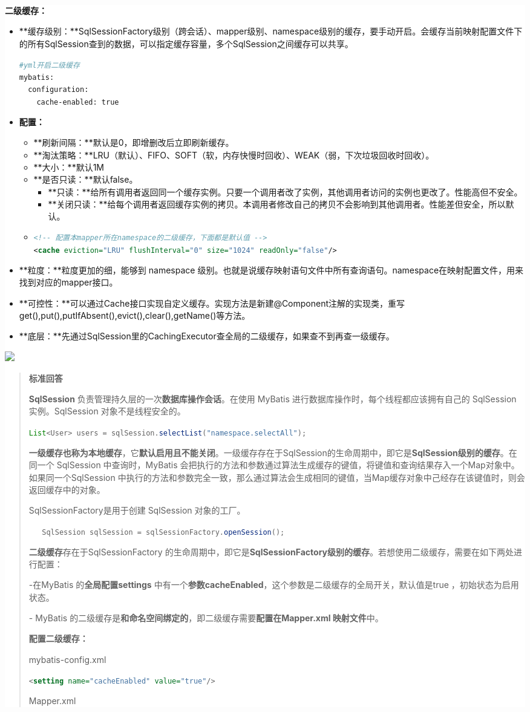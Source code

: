 **二级缓存：**

-   **缓存级别：**SqlSessionFactory级别（跨会话）、mapper级别、namespace级别的缓存，要手动开启。会缓存当前映射配置文件下的所有SqlSession查到的数据，可以指定缓存容量，多个SqlSession之间缓存可以共享。
    
    ```bash
    #yml开启二级缓存
    mybatis:
      configuration:
        cache-enabled: true
    ```
    
-   **配置：**
    -   **刷新间隔：**默认是0，即增删改后立即刷新缓存。
    -   **淘汰策略：**LRU（默认）、FIFO、SOFT（软，内存快慢时回收）、WEAK（弱，下次垃圾回收时回收）。
    -   **大小：**默认1M
    -   **是否只读：**默认false。
        -   **只读：**给所有调用者返回同一个缓存实例。只要一个调用者改了实例，其他调用者访问的实例也更改了。性能高但不安全。
        -   **关闭只读：**给每个调用者返回缓存实例的拷贝。本调用者修改自己的拷贝不会影响到其他调用者。性能差但安全，所以默认。
    -   ```XML
        <!-- 配置本mapper所在namespace的二级缓存，下面都是默认值 -->
        <cache eviction="LRU" flushInterval="0" size="1024" readOnly="false"/>
        ```
        
-   **粒度：**粒度更加的细，能够到 namespace 级别。也就是说缓存映射语句文件中所有查询语句。namespace在映射配置文件<mapper namespace="package1.mapper.UserMapper">，用来找到对应的mapper接口。
-   **可控性：**可以通过Cache接口实现自定义缓存。实现方法是新建@Component注解的实现类，重写get(),put(),putIfAbsent(),evict(),clear(),getName()等方法。 
-   **底层：**先通过SqlSession里的CachingExecutor查全局的二级缓存，如果查不到再查一级缓存。

![](https://i-blog.csdnimg.cn/blog_migrate/d523dc5e7a19d99fd149ea94f86279dc.png)

> **标准回答**
> 
> **SqlSession** 负责管理持久层的一次**数据库操作会话**。在使用 MyBatis 进行数据库操作时，每个线程都应该拥有自己的 SqlSession 实例。SqlSession 对象不是线程安全的。 
> 
> ```java
> List<User> users = sqlSession.selectList("namespace.selectAll");
> ```
> 
> **一级缓存也称为本地缓存**，它**默认启用且不能关闭**。一级缓存存在于SqlSession的生命周期中，即它是**SqlSession级别的缓存**。在同一个 SqlSession 中查询时，MyBatis 会把执行的方法和参数通过算法生成缓存的键值，将键值和查询结果存入一个Map对象中。如果同一个SqlSession 中执行的方法和参数完全一致，那么通过算法会生成相同的键值，当Map缓存对象中己经存在该键值时，则会返回缓存中的对象。
> 
> SqlSessionFactory是用于创建 SqlSession 对象的工厂。
> 
> ```java
>    SqlSession sqlSession = sqlSessionFactory.openSession();
> ```
> 
> **二级缓存**存在于SqlSessionFactory 的生命周期中，即它是**SqlSessionFactory级别的缓存**。若想使用二级缓存，需要在如下两处进行配置：
> 
> \-在MyBatis 的**全局配置settings** 中有一个**参数cacheEnabled**，这个参数是二级缓存的全局开关，默认值是true ，初始状态为启用状态。
> 
> \- MyBatis 的二级缓存是**和命名空间绑定的**，即二级缓存需要**配置在Mapper.xml 映射文件**中。
> 
> **配置二级缓存：**
> 
> mybatis-config.xml
> 
> ```XML
> <setting name="cacheEnabled" value="true"/>
> ```
> 
> Mapper.xml